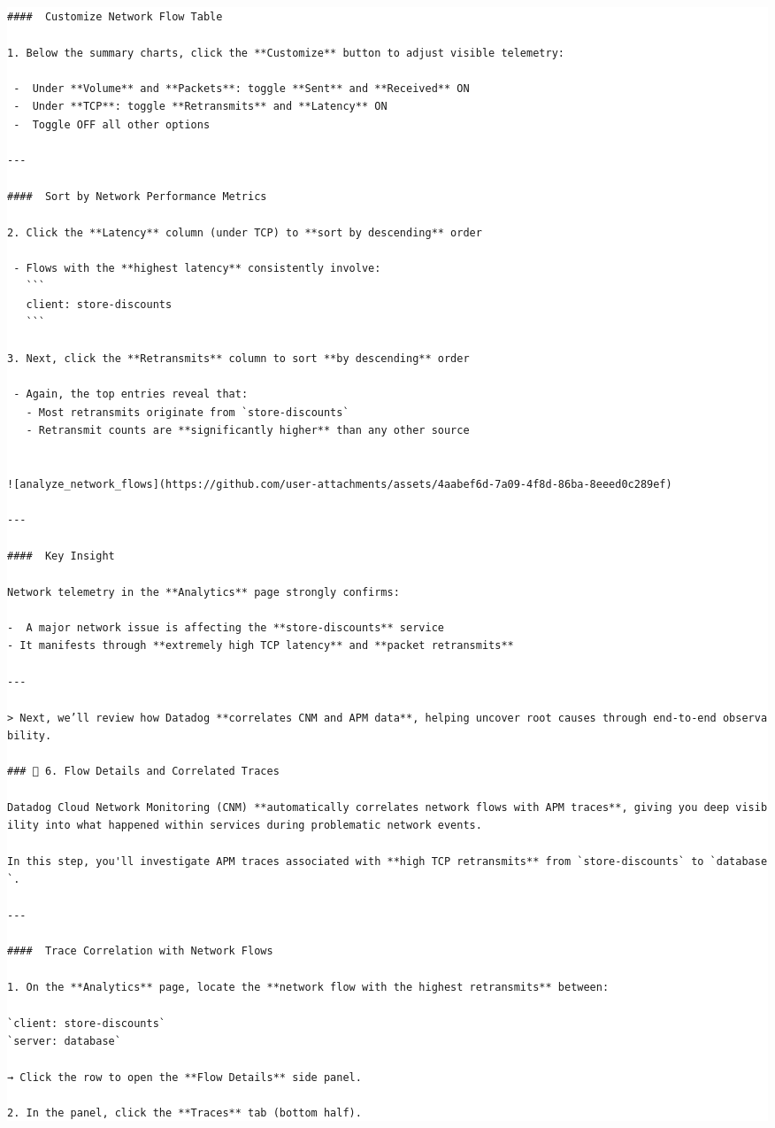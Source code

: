   ```plaintext
####  Customize Network Flow Table

1. Below the summary charts, click the **Customize** button to adjust visible telemetry:

   -  Under **Volume** and **Packets**: toggle **Sent** and **Received** ON  
   -  Under **TCP**: toggle **Retransmits** and **Latency** ON  
   -  Toggle OFF all other options

---

####  Sort by Network Performance Metrics

2. Click the **Latency** column (under TCP) to **sort by descending** order

   - Flows with the **highest latency** consistently involve:  
     ```
     client: store-discounts
     ```

3. Next, click the **Retransmits** column to sort **by descending** order

   - Again, the top entries reveal that:
     - Most retransmits originate from `store-discounts`
     - Retransmit counts are **significantly higher** than any other source


![analyze_network_flows](https://github.com/user-attachments/assets/4aabef6d-7a09-4f8d-86ba-8eeed0c289ef)

---

####  Key Insight

Network telemetry in the **Analytics** page strongly confirms:

-  A major network issue is affecting the **store-discounts** service
- It manifests through **extremely high TCP latency** and **packet retransmits**

---

> Next, we’ll review how Datadog **correlates CNM and APM data**, helping uncover root causes through end-to-end observability.

### 🔗 6. Flow Details and Correlated Traces

Datadog Cloud Network Monitoring (CNM) **automatically correlates network flows with APM traces**, giving you deep visibility into what happened within services during problematic network events.

In this step, you'll investigate APM traces associated with **high TCP retransmits** from `store-discounts` to `database`.

---

####  Trace Correlation with Network Flows

1. On the **Analytics** page, locate the **network flow with the highest retransmits** between:

`client: store-discounts`
`server: database`

→ Click the row to open the **Flow Details** side panel.

2. In the panel, click the **Traces** tab (bottom half).  
  ```